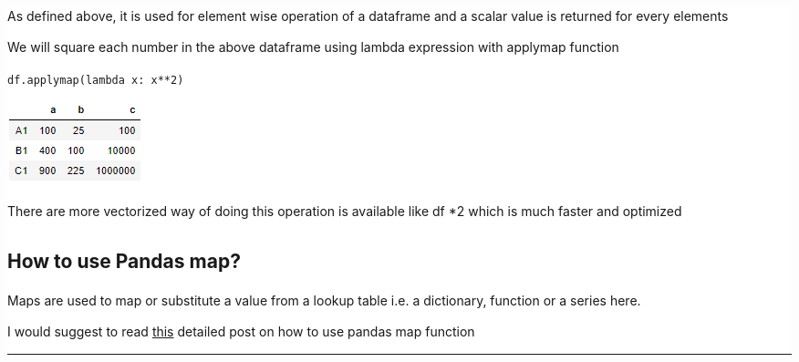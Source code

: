 As defined above, it is used for element wise operation of a dataframe and a scalar value is returned for every elements

We will square each number in the above dataframe using lambda expression with applymap function

```
df.applymap(lambda x: x**2)
```

![](/images/2019/11/image-26.png)

There are more vectorized way of doing this operation is available like df *2 which is much faster and optimized

## **How to use Pandas map?**

Maps are used to map or substitute a value from a lookup table i.e. a dictionary, function or a series here.

I would suggest to read [this](https://kanoki.org/2019/04/06/pandas-map-dictionary-values-with-dataframe-columns/) detailed post on how to use pandas map function

* * *
